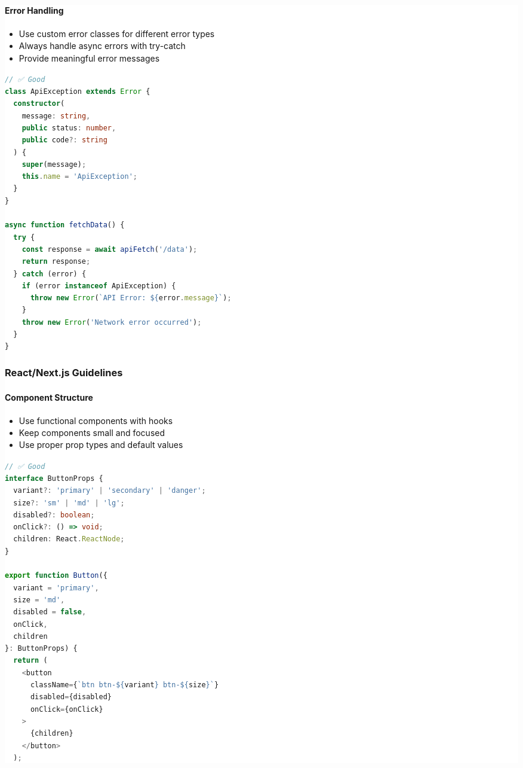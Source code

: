 #### Error Handling
- Use custom error classes for different error types
- Always handle async errors with try-catch
- Provide meaningful error messages

```typescript
// ✅ Good
class ApiException extends Error {
  constructor(
    message: string,
    public status: number,
    public code?: string
  ) {
    super(message);
    this.name = 'ApiException';
  }
}

async function fetchData() {
  try {
    const response = await apiFetch('/data');
    return response;
  } catch (error) {
    if (error instanceof ApiException) {
      throw new Error(`API Error: ${error.message}`);
    }
    throw new Error('Network error occurred');
  }
}
```

### React/Next.js Guidelines

#### Component Structure
- Use functional components with hooks
- Keep components small and focused
- Use proper prop types and default values

```typescript
// ✅ Good
interface ButtonProps {
  variant?: 'primary' | 'secondary' | 'danger';
  size?: 'sm' | 'md' | 'lg';
  disabled?: boolean;
  onClick?: () => void;
  children: React.ReactNode;
}

export function Button({
  variant = 'primary',
  size = 'md',
  disabled = false,
  onClick,
  children
}: ButtonProps) {
  return (
    <button
      className={`btn btn-${variant} btn-${size}`}
      disabled={disabled}
      onClick={onClick}
    >
      {children}
    </button>
  );
```